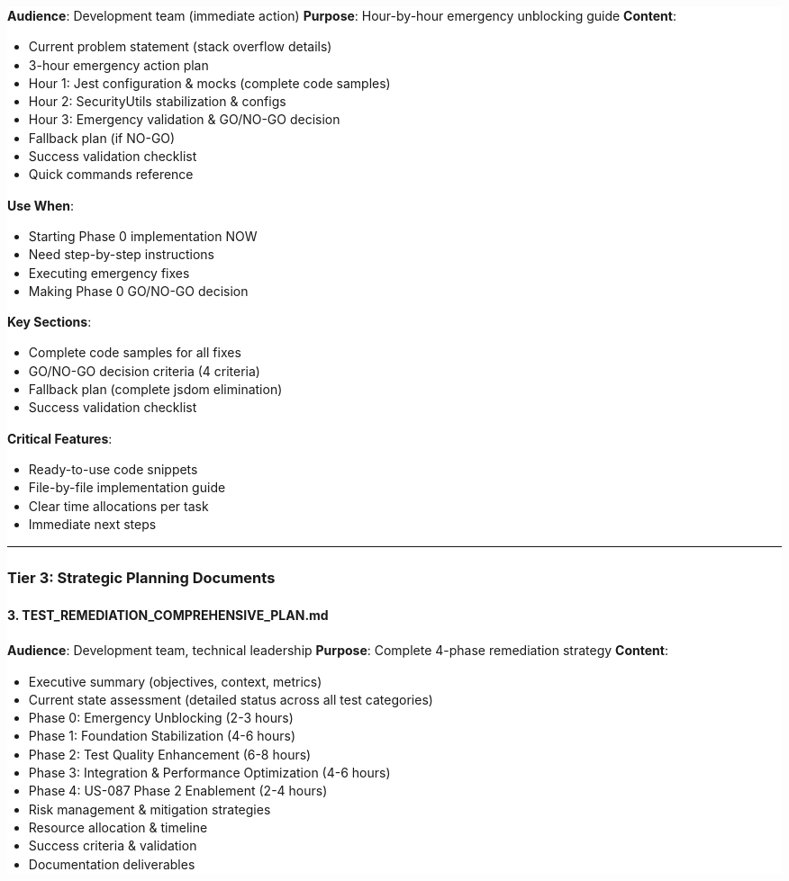 **Audience**: Development team (immediate action)
**Purpose**: Hour-by-hour emergency unblocking guide
**Content**:

- Current problem statement (stack overflow details)
- 3-hour emergency action plan
- Hour 1: Jest configuration & mocks (complete code samples)
- Hour 2: SecurityUtils stabilization & configs
- Hour 3: Emergency validation & GO/NO-GO decision
- Fallback plan (if NO-GO)
- Success validation checklist
- Quick commands reference

**Use When**:

- Starting Phase 0 implementation NOW
- Need step-by-step instructions
- Executing emergency fixes
- Making Phase 0 GO/NO-GO decision

**Key Sections**:

- Complete code samples for all fixes
- GO/NO-GO decision criteria (4 criteria)
- Fallback plan (complete jsdom elimination)
- Success validation checklist

**Critical Features**:

- Ready-to-use code snippets
- File-by-file implementation guide
- Clear time allocations per task
- Immediate next steps

---

### Tier 3: Strategic Planning Documents

#### 3. TEST_REMEDIATION_COMPREHENSIVE_PLAN.md

**Audience**: Development team, technical leadership
**Purpose**: Complete 4-phase remediation strategy
**Content**:

- Executive summary (objectives, context, metrics)
- Current state assessment (detailed status across all test categories)
- Phase 0: Emergency Unblocking (2-3 hours)
- Phase 1: Foundation Stabilization (4-6 hours)
- Phase 2: Test Quality Enhancement (6-8 hours)
- Phase 3: Integration & Performance Optimization (4-6 hours)
- Phase 4: US-087 Phase 2 Enablement (2-4 hours)
- Risk management & mitigation strategies
- Resource allocation & timeline
- Success criteria & validation
- Documentation deliverables
